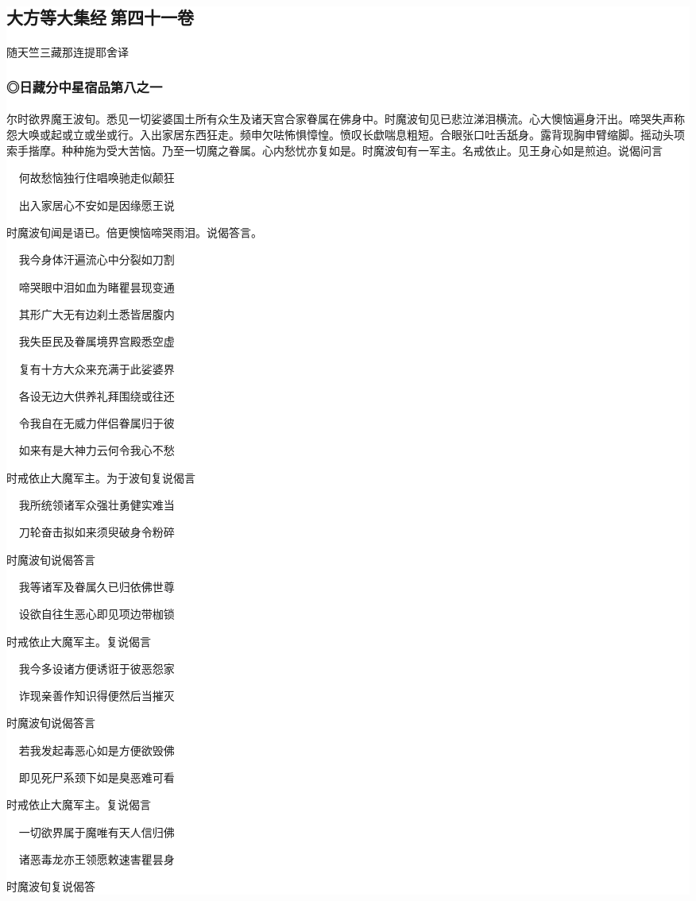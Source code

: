 ## 大方等大集经 第四十一卷

随天竺三藏那连提耶舍译

### ◎日藏分中星宿品第八之一

尔时欲界魔王波旬。悉见一切娑婆国土所有众生及诸天宫合家眷属在佛身中。时魔波旬见已悲泣涕泪横流。心大懊恼遍身汗出。啼哭失声称怨大唤或起或立或坐或行。入出家居东西狂走。频申欠呿怖惧慞惶。愤叹长歔喘息粗短。合眼张口吐舌舐身。露背现胸申臂缩脚。摇动头项索手揩摩。种种施为受大苦恼。乃至一切魔之眷属。心内愁忧亦复如是。时魔波旬有一军主。名戒依止。见王身心如是煎迫。说偈问言

&nbsp;&nbsp;&nbsp;&nbsp;何故愁恼独行住唱唤驰走似颠狂

&nbsp;&nbsp;&nbsp;&nbsp;出入家居心不安如是因缘愿王说

时魔波旬闻是语已。倍更懊恼啼哭雨泪。说偈答言。

&nbsp;&nbsp;&nbsp;&nbsp;我今身体汗遍流心中分裂如刀割

&nbsp;&nbsp;&nbsp;&nbsp;啼哭眼中泪如血为睹瞿昙现变通

&nbsp;&nbsp;&nbsp;&nbsp;其形广大无有边刹土悉皆居腹内

&nbsp;&nbsp;&nbsp;&nbsp;我失臣民及眷属境界宫殿悉空虚

&nbsp;&nbsp;&nbsp;&nbsp;复有十方大众来充满于此娑婆界

&nbsp;&nbsp;&nbsp;&nbsp;各设无边大供养礼拜围绕或往还

&nbsp;&nbsp;&nbsp;&nbsp;令我自在无威力伴侣眷属归于彼

&nbsp;&nbsp;&nbsp;&nbsp;如来有是大神力云何令我心不愁

时戒依止大魔军主。为于波旬复说偈言

&nbsp;&nbsp;&nbsp;&nbsp;我所统领诸军众强壮勇健实难当

&nbsp;&nbsp;&nbsp;&nbsp;刀轮奋击拟如来须臾破身令粉碎

时魔波旬说偈答言

&nbsp;&nbsp;&nbsp;&nbsp;我等诸军及眷属久已归依佛世尊

&nbsp;&nbsp;&nbsp;&nbsp;设欲自往生恶心即见项边带枷锁

时戒依止大魔军主。复说偈言

&nbsp;&nbsp;&nbsp;&nbsp;我今多设诸方便诱诳于彼恶怨家

&nbsp;&nbsp;&nbsp;&nbsp;诈现亲善作知识得便然后当摧灭

时魔波旬说偈答言

&nbsp;&nbsp;&nbsp;&nbsp;若我发起毒恶心如是方便欲毁佛

&nbsp;&nbsp;&nbsp;&nbsp;即见死尸系颈下如是臭恶难可看

时戒依止大魔军主。复说偈言

&nbsp;&nbsp;&nbsp;&nbsp;一切欲界属于魔唯有天人信归佛

&nbsp;&nbsp;&nbsp;&nbsp;诸恶毒龙亦王领愿敕速害瞿昙身

时魔波旬复说偈答
